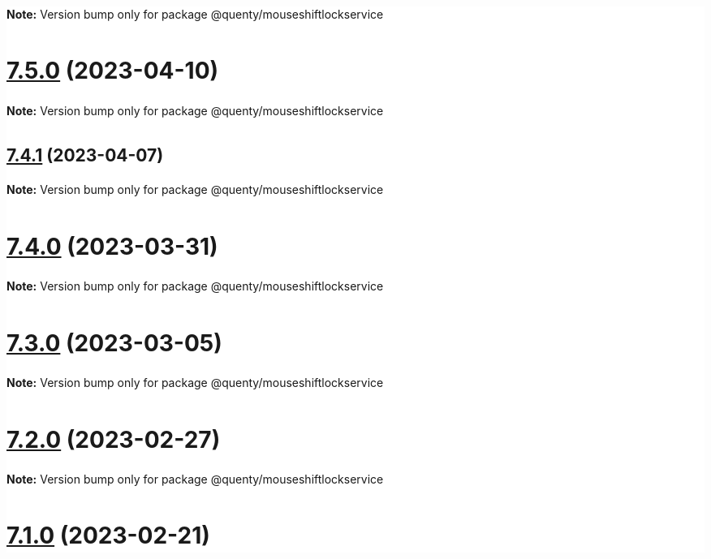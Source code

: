 **Note:** Version bump only for package @quenty/mouseshiftlockservice





# [7.5.0](https://github.com/Quenty/NevermoreEngine/compare/@quenty/mouseshiftlockservice@7.4.1...@quenty/mouseshiftlockservice@7.5.0) (2023-04-10)

**Note:** Version bump only for package @quenty/mouseshiftlockservice





## [7.4.1](https://github.com/Quenty/NevermoreEngine/compare/@quenty/mouseshiftlockservice@7.4.0...@quenty/mouseshiftlockservice@7.4.1) (2023-04-07)

**Note:** Version bump only for package @quenty/mouseshiftlockservice





# [7.4.0](https://github.com/Quenty/NevermoreEngine/compare/@quenty/mouseshiftlockservice@7.3.0...@quenty/mouseshiftlockservice@7.4.0) (2023-03-31)

**Note:** Version bump only for package @quenty/mouseshiftlockservice





# [7.3.0](https://github.com/Quenty/NevermoreEngine/compare/@quenty/mouseshiftlockservice@7.2.0...@quenty/mouseshiftlockservice@7.3.0) (2023-03-05)

**Note:** Version bump only for package @quenty/mouseshiftlockservice





# [7.2.0](https://github.com/Quenty/NevermoreEngine/compare/@quenty/mouseshiftlockservice@7.1.0...@quenty/mouseshiftlockservice@7.2.0) (2023-02-27)

**Note:** Version bump only for package @quenty/mouseshiftlockservice





# [7.1.0](https://github.com/Quenty/NevermoreEngine/compare/@quenty/mouseshiftlockservice@7.0.2...@quenty/mouseshiftlockservice@7.1.0) (2023-02-21)

